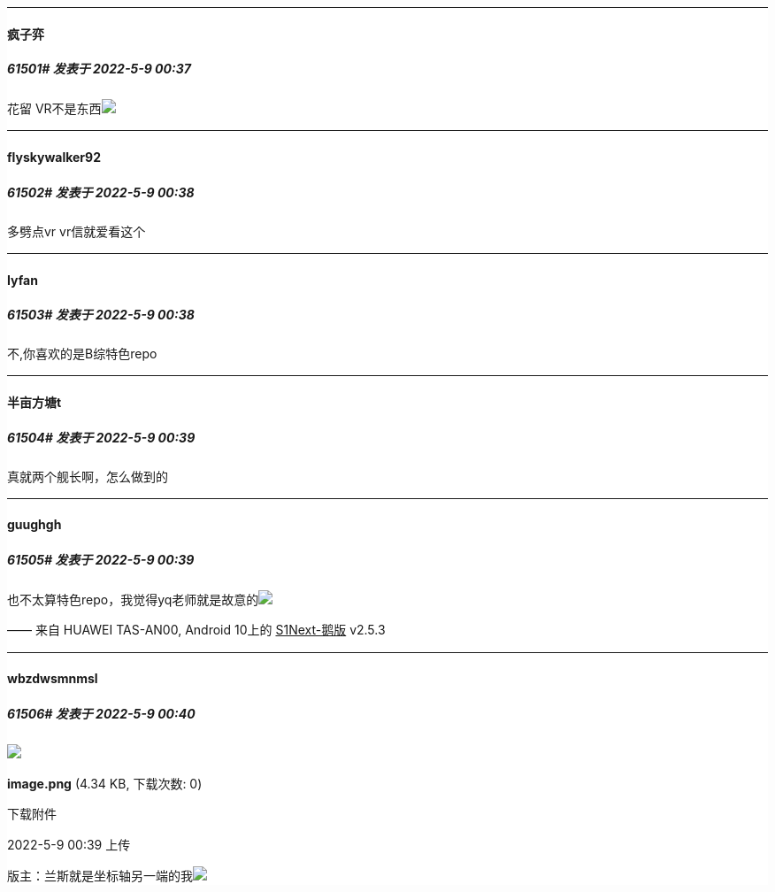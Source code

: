 

*****

####  疯子弈  
##### 61501#       发表于 2022-5-9 00:37

花留 VR不是东西<img src="https://static.saraba1st.com/image/smiley/face2017/065.png" referrerpolicy="no-referrer">

*****

####  flyskywalker92  
##### 61502#       发表于 2022-5-9 00:38

多劈点vr vr信就爱看这个

*****

####  Iyfan  
##### 61503#       发表于 2022-5-9 00:38

不,你喜欢的是B综特色repo

*****

####  半亩方塘t  
##### 61504#       发表于 2022-5-9 00:39

真就两个舰长啊，怎么做到的

*****

####  guughgh  
##### 61505#       发表于 2022-5-9 00:39

也不太算特色repo，我觉得yq老师就是故意的<img src="https://static.saraba1st.com/image/smiley/face2017/067.png" referrerpolicy="no-referrer">

—— 来自 HUAWEI TAS-AN00, Android 10上的 [S1Next-鹅版](https://github.com/ykrank/S1-Next/releases) v2.5.3

*****

####  wbzdwsmnmsl  
##### 61506#       发表于 2022-5-9 00:40

<img src="https://img.saraba1st.com/forum/202205/09/003950yqb4mrc6mqc7stkr.png" referrerpolicy="no-referrer">

<strong>image.png</strong> (4.34 KB, 下载次数: 0)

下载附件

2022-5-9 00:39 上传

版主：兰斯就是坐标轴另一端的我<img src="https://static.saraba1st.com/image/smiley/face2017/067.png" referrerpolicy="no-referrer">

